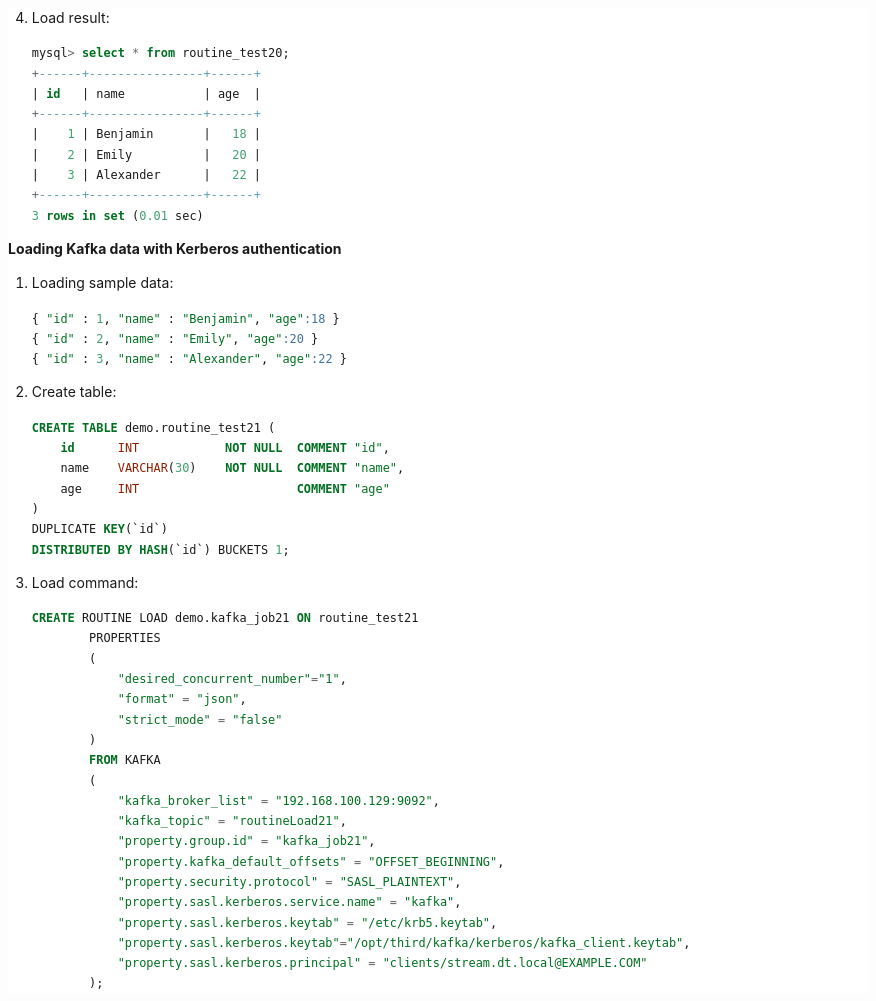 4. Load result:

    ```sql
    mysql> select * from routine_test20;
    +------+----------------+------+
    | id   | name           | age  |
    +------+----------------+------+
    |    1 | Benjamin       |   18 |
    |    2 | Emily          |   20 |
    |    3 | Alexander      |   22 |
    +------+----------------+------+
    3 rows in set (0.01 sec)
    ```

**Loading Kafka data with Kerberos authentication**

1. Loading sample data:

    ```sql
    { "id" : 1, "name" : "Benjamin", "age":18 }
    { "id" : 2, "name" : "Emily", "age":20 }
    { "id" : 3, "name" : "Alexander", "age":22 }
    ```

2. Create table:

    ```sql
    CREATE TABLE demo.routine_test21 (
        id      INT            NOT NULL  COMMENT "id",
        name    VARCHAR(30)    NOT NULL  COMMENT "name",
        age     INT                      COMMENT "age"
    )
    DUPLICATE KEY(`id`)
    DISTRIBUTED BY HASH(`id`) BUCKETS 1;
    ```

3. Load command:

    ```sql
    CREATE ROUTINE LOAD demo.kafka_job21 ON routine_test21
            PROPERTIES
            (
                "desired_concurrent_number"="1",
                "format" = "json",
                "strict_mode" = "false"
            )
            FROM KAFKA
            (
                "kafka_broker_list" = "192.168.100.129:9092",
                "kafka_topic" = "routineLoad21",
                "property.group.id" = "kafka_job21",
                "property.kafka_default_offsets" = "OFFSET_BEGINNING",
                "property.security.protocol" = "SASL_PLAINTEXT",
                "property.sasl.kerberos.service.name" = "kafka",
                "property.sasl.kerberos.keytab" = "/etc/krb5.keytab",
                "property.sasl.kerberos.keytab"="/opt/third/kafka/kerberos/kafka_client.keytab",
                "property.sasl.kerberos.principal" = "clients/stream.dt.local@EXAMPLE.COM"
            );  
    ```
